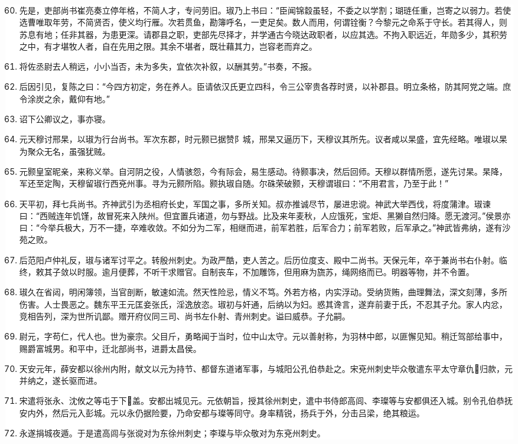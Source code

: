 60. <span id="古弼_张黎_刘洁_丘堆_娥清_伊_乙瑰_周几_豆代田_车伊洛_王洛兒车路头_卢鲁元_陈建来大干_宿石_万安国_周观_尉拨_陆真_吕洛拔_薛彪子子琡_尉元_慕容白曜_和其奴_苟颓_宇文福-60"></span>
先是，吏部尚书崔亮奏立停年格，不简人才，专问劳旧。琡乃上书曰：“臣闻锦縠虽轻，不委之以学割；瑚琏任重，岂寄之以弱力。若使选曹唯取年劳，不简贤否，使义均行雁。次若贯鱼，勘簿呼名，一吏足矣。数人而用，何谓铨衡？今黎元之命系于守长。若其得人，则苏息有地；任非其器，为患更深。请郡县之职，吏部先尽择才，并学通古今晓达政职者，以应其选。不拘入职远近，年勋多少，其积劳之中，有才堪牧人者，自在先用之限。其余不堪者，既壮藉其力，岂容老而弃之。

61. <span id="古弼_张黎_刘洁_丘堆_娥清_伊_乙瑰_周几_豆代田_车伊洛_王洛兒车路头_卢鲁元_陈建来大干_宿石_万安国_周观_尉拨_陆真_吕洛拔_薛彪子子琡_尉元_慕容白曜_和其奴_苟颓_宇文福-61"></span>
将佐丞尉去人稍远，小小当否，未为多失，宜依次补叙，以酬其劳。”书奏，不报。

62. <span id="古弼_张黎_刘洁_丘堆_娥清_伊_乙瑰_周几_豆代田_车伊洛_王洛兒车路头_卢鲁元_陈建来大干_宿石_万安国_周观_尉拨_陆真_吕洛拔_薛彪子子琡_尉元_慕容白曜_和其奴_苟颓_宇文福-62"></span>
后因引见，复陈之曰：“今四方初定，务在养人。臣请依汉氏更立四科，令三公宰贵各荐时贤，以补郡县。明立条格，防其阿党之端。庶令涂炭之余，戴仰有地。”

63. <span id="古弼_张黎_刘洁_丘堆_娥清_伊_乙瑰_周几_豆代田_车伊洛_王洛兒车路头_卢鲁元_陈建来大干_宿石_万安国_周观_尉拨_陆真_吕洛拔_薛彪子子琡_尉元_慕容白曜_和其奴_苟颓_宇文福-63"></span>
诏下公卿议之，事亦寝。

64. <span id="古弼_张黎_刘洁_丘堆_娥清_伊_乙瑰_周几_豆代田_车伊洛_王洛兒车路头_卢鲁元_陈建来大干_宿石_万安国_周观_尉拨_陆真_吕洛拔_薛彪子子琡_尉元_慕容白曜_和其奴_苟颓_宇文福-64"></span>
元天穆讨邢杲，以琡为行台尚书。军次东郡，时元颢已据赞阝城，邢杲又逼历下，天穆议其所先。议者咸以杲盛，宜先经略。唯琡以杲为聚众无名，虽强犹贼。

65. <span id="古弼_张黎_刘洁_丘堆_娥清_伊_乙瑰_周几_豆代田_车伊洛_王洛兒车路头_卢鲁元_陈建来大干_宿石_万安国_周观_尉拨_陆真_吕洛拔_薛彪子子琡_尉元_慕容白曜_和其奴_苟颓_宇文福-65"></span>
元颢皇室昵亲，来称义举。自河阴之役，人情骇怨，今有际会，易生感动。待颢事决，然后回师。天穆以群情所愿，遂先讨杲。杲降，军还至定陶，天穆留琡行西兗州事。寻为元颢所陷。颢执琡自随。尔硃荣破颢，天穆谓琡曰：“不用君言，乃至于此！”

66. <span id="古弼_张黎_刘洁_丘堆_娥清_伊_乙瑰_周几_豆代田_车伊洛_王洛兒车路头_卢鲁元_陈建来大干_宿石_万安国_周观_尉拨_陆真_吕洛拔_薛彪子子琡_尉元_慕容白曜_和其奴_苟颓_宇文福-66"></span>
天平初，拜七兵尚书。齐神武引为丞相府长史，军国之事，多所关知。叔亦推诚尽节，屡进忠谠。神武大举西伐，将度蒲津。琡谏曰：“西贼连年饥馑，故冒死来入陕州。但宜置兵诸道，勿与野战。比及来年麦秋，人应饿死，宝炬、黑獭自然归降。愿无渡河。”侯景亦曰：“今举兵极大，万不一捷，卒难收敛。不如分为二军，相继而进，前军若胜，后军合力；前军若败，后军承之。”神武皆弗纳，遂有沙苑之败。

67. <span id="古弼_张黎_刘洁_丘堆_娥清_伊_乙瑰_周几_豆代田_车伊洛_王洛兒车路头_卢鲁元_陈建来大干_宿石_万安国_周观_尉拨_陆真_吕洛拔_薛彪子子琡_尉元_慕容白曜_和其奴_苟颓_宇文福-67"></span>
后范阳卢仲礼反，琡与诸军讨平之。转殷州刺史。为政严酷，吏人苦之。后历位度支、殿中二尚书。天保元年，卒于兼尚书右仆射。临终，敕其子敛以时服。逾月便葬，不听干求赠官。自制丧车，不加雕饰，但用麻为旒苏，绳网络而已。明器等物，并不令置。

68. <span id="古弼_张黎_刘洁_丘堆_娥清_伊_乙瑰_周几_豆代田_车伊洛_王洛兒车路头_卢鲁元_陈建来大干_宿石_万安国_周观_尉拨_陆真_吕洛拔_薛彪子子琡_尉元_慕容白曜_和其奴_苟颓_宇文福-68"></span>
琡久在省闼，明闲簿领，当官剖断，敏速如流。然天性险忌，情义不笃。外若方格，内实浮动。受纳货贿，曲理舞法，深文刻薄，多所伤害。人士畏恶之。魏东平王元匡妾张氏，淫逸放恣。琡初与奸通，后纳以为妇。惑其谗言，遂弃前妻于氏，不忍其子允。家人内忿，竞相告列，深为世所讥鄙。赠开府仪同三司、尚书左仆射、青州刺史。谥曰威恭。子允嗣。

69. <span id="古弼_张黎_刘洁_丘堆_娥清_伊_乙瑰_周几_豆代田_车伊洛_王洛兒车路头_卢鲁元_陈建来大干_宿石_万安国_周观_尉拨_陆真_吕洛拔_薛彪子子琡_尉元_慕容白曜_和其奴_苟颓_宇文福-69"></span>
尉元，字苟仁，代人也。世为豪宗。父目斤，勇略闻于当时，位中山太守。元以善射称，为羽林中郎，以匪懈见知。稍迁驾部给事中，赐爵富城男。和平中，迁北部尚书，进爵太昌侯。

70. <span id="古弼_张黎_刘洁_丘堆_娥清_伊_乙瑰_周几_豆代田_车伊洛_王洛兒车路头_卢鲁元_陈建来大干_宿石_万安国_周观_尉拨_陆真_吕洛拔_薛彪子子琡_尉元_慕容白曜_和其奴_苟颓_宇文福-70"></span>
天安元年，薛安都以徐州内附，献文以元为持节、都督东道诸军事，与城阳公孔伯恭赴之。宋兗州刺史毕众敬遣东平太守章仇归款，元并纳之，遂长驱而进。

71. <span id="古弼_张黎_刘洁_丘堆_娥清_伊_乙瑰_周几_豆代田_车伊洛_王洛兒车路头_卢鲁元_陈建来大干_宿石_万安国_周观_尉拨_陆真_吕洛拔_薛彪子子琡_尉元_慕容白曜_和其奴_苟颓_宇文福-71"></span>
宋遣将张永、沈攸之等屯于下盖。安都出城见元。元依朝旨，授其徐州刺史，遣中书侍郎高闾、李璨等与安都俱还入城。别令孔伯恭抚安内外，然后元入彭城。元以永仍据险要，乃命安都与璨等同守。身率精锐，扬兵于外，分击吕梁，绝其粮运。

72. <span id="古弼_张黎_刘洁_丘堆_娥清_伊_乙瑰_周几_豆代田_车伊洛_王洛兒车路头_卢鲁元_陈建来大干_宿石_万安国_周观_尉拨_陆真_吕洛拔_薛彪子子琡_尉元_慕容白曜_和其奴_苟颓_宇文福-72"></span>
永遂捐城夜遁。于是遣高闾与张谠对为东徐州刺史；李璨与毕众敬对为东兗州刺史。
